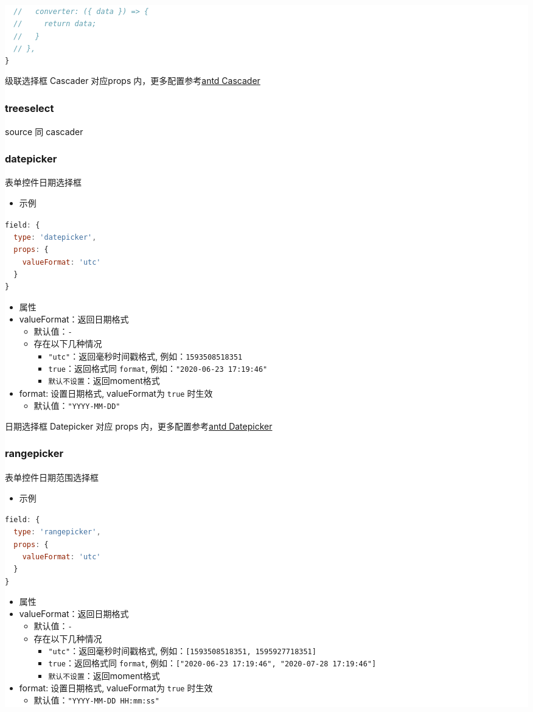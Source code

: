 ```js
  //   converter: ({ data }) => {
  //     return data;
  //   }
  // },
}
```
级联选择框 Cascader 对应props 内，更多配置参考[antd Cascader](https://ant.design/components/cascader-cn/)

### treeselect

source 同 cascader

### datepicker
表单控件日期选择框
- 示例
```js
field: {
  type: 'datepicker',
  props: {
    valueFormat: 'utc'
  }
}
```
- 属性
- valueFormat：返回日期格式
  - 默认值：`-`
  - 存在以下几种情况
    - `"utc"`：返回毫秒时间戳格式, 例如：`1593508518351`
    - `true`：返回格式同 `format`, 例如：`"2020-06-23 17:19:46"`
    - `默认不设置`：返回moment格式
- format: 设置日期格式, valueFormat为 `true` 时生效
  - 默认值：`"YYYY-MM-DD"`

日期选择框 Datepicker 对应 props 内，更多配置参考[antd Datepicker](https://ant.design/components/date-picker-cn/)

### rangepicker
表单控件日期范围选择框
- 示例
```js
field: {
  type: 'rangepicker',
  props: {
    valueFormat: 'utc'
  }
}
```
- 属性
- valueFormat：返回日期格式
  - 默认值：`-`
  - 存在以下几种情况
    - `"utc"`：返回毫秒时间戳格式, 例如：`[1593508518351, 1595927718351]`
    - `true`：返回格式同 `format`, 例如：`["2020-06-23 17:19:46", "2020-07-28 17:19:46"]`
    - `默认不设置`：返回moment格式
- format: 设置日期格式, valueFormat为 `true` 时生效
  - 默认值：`"YYYY-MM-DD HH:mm:ss"`
